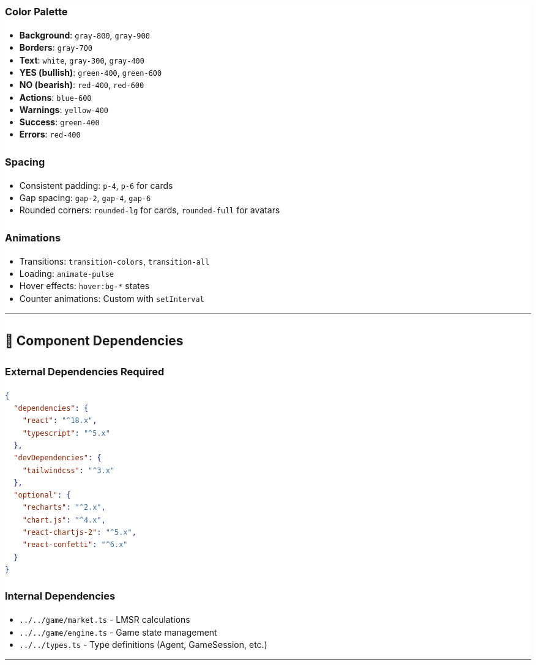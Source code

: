 ### Color Palette
- **Background**: `gray-800`, `gray-900`
- **Borders**: `gray-700`
- **Text**: `white`, `gray-300`, `gray-400`
- **YES (bullish)**: `green-400`, `green-600`
- **NO (bearish)**: `red-400`, `red-600`
- **Actions**: `blue-600`
- **Warnings**: `yellow-400`
- **Success**: `green-400`
- **Errors**: `red-400`

### Spacing
- Consistent padding: `p-4`, `p-6` for cards
- Gap spacing: `gap-2`, `gap-4`, `gap-6`
- Rounded corners: `rounded-lg` for cards, `rounded-full` for avatars

### Animations
- Transitions: `transition-colors`, `transition-all`
- Loading: `animate-pulse`
- Hover effects: `hover:bg-*` states
- Counter animations: Custom with `setInterval`

---

## 📝 Component Dependencies

### External Dependencies Required
```json
{
  "dependencies": {
    "react": "^18.x",
    "typescript": "^5.x"
  },
  "devDependencies": {
    "tailwindcss": "^3.x"
  },
  "optional": {
    "recharts": "^2.x",
    "chart.js": "^4.x",
    "react-chartjs-2": "^5.x",
    "react-confetti": "^6.x"
  }
}
```

### Internal Dependencies
- `../../game/market.ts` - LMSR calculations
- `../../game/engine.ts` - Game state management
- `../../types.ts` - Type definitions (Agent, GameSession, etc.)

---